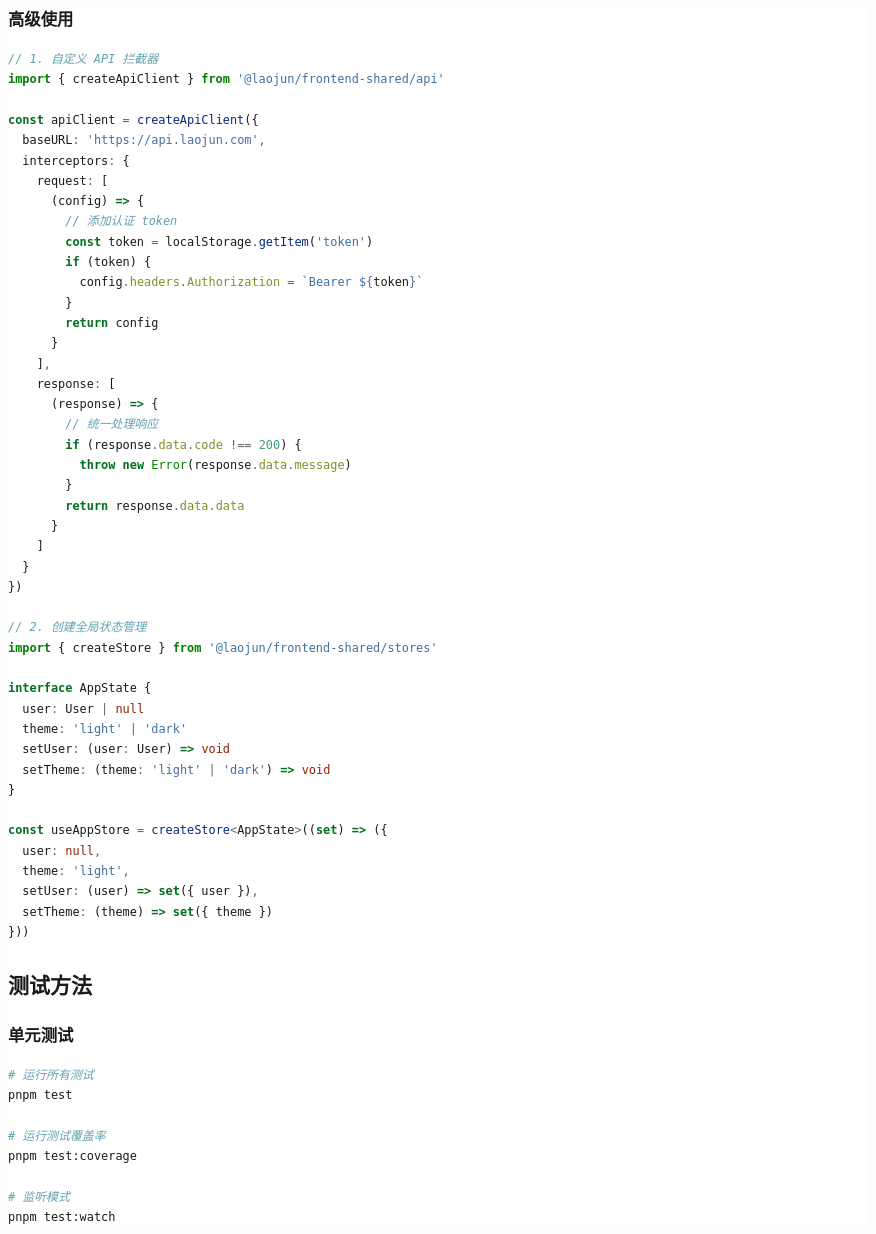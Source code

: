 ### 高级使用
```typescript
// 1. 自定义 API 拦截器
import { createApiClient } from '@laojun/frontend-shared/api'

const apiClient = createApiClient({
  baseURL: 'https://api.laojun.com',
  interceptors: {
    request: [
      (config) => {
        // 添加认证 token
        const token = localStorage.getItem('token')
        if (token) {
          config.headers.Authorization = `Bearer ${token}`
        }
        return config
      }
    ],
    response: [
      (response) => {
        // 统一处理响应
        if (response.data.code !== 200) {
          throw new Error(response.data.message)
        }
        return response.data.data
      }
    ]
  }
})

// 2. 创建全局状态管理
import { createStore } from '@laojun/frontend-shared/stores'

interface AppState {
  user: User | null
  theme: 'light' | 'dark'
  setUser: (user: User) => void
  setTheme: (theme: 'light' | 'dark') => void
}

const useAppStore = createStore<AppState>((set) => ({
  user: null,
  theme: 'light',
  setUser: (user) => set({ user }),
  setTheme: (theme) => set({ theme })
}))
```

## 测试方法

### 单元测试
```bash
# 运行所有测试
pnpm test

# 运行测试覆盖率
pnpm test:coverage

# 监听模式
pnpm test:watch
```

